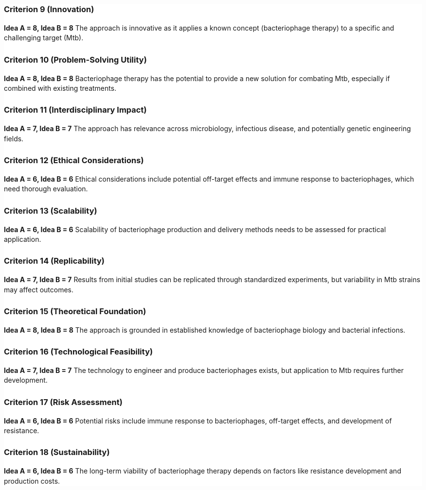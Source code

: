 ### Criterion 9 (Innovation)
**Idea A = 8, Idea B = 8**
The approach is innovative as it applies a known concept (bacteriophage therapy) to a specific and challenging target (Mtb).

### Criterion 10 (Problem-Solving Utility)
**Idea A = 8, Idea B = 8**
Bacteriophage therapy has the potential to provide a new solution for combating Mtb, especially if combined with existing treatments.

### Criterion 11 (Interdisciplinary Impact)
**Idea A = 7, Idea B = 7**
The approach has relevance across microbiology, infectious disease, and potentially genetic engineering fields.

### Criterion 12 (Ethical Considerations)
**Idea A = 6, Idea B = 6**
Ethical considerations include potential off-target effects and immune response to bacteriophages, which need thorough evaluation.

### Criterion 13 (Scalability)
**Idea A = 6, Idea B = 6**
Scalability of bacteriophage production and delivery methods needs to be assessed for practical application.

### Criterion 14 (Replicability)
**Idea A = 7, Idea B = 7**
Results from initial studies can be replicated through standardized experiments, but variability in Mtb strains may affect outcomes.

### Criterion 15 (Theoretical Foundation)
**Idea A = 8, Idea B = 8**
The approach is grounded in established knowledge of bacteriophage biology and bacterial infections.

### Criterion 16 (Technological Feasibility)
**Idea A = 7, Idea B = 7**
The technology to engineer and produce bacteriophages exists, but application to Mtb requires further development.

### Criterion 17 (Risk Assessment)
**Idea A = 6, Idea B = 6**
Potential risks include immune response to bacteriophages, off-target effects, and development of resistance.

### Criterion 18 (Sustainability)
**Idea A = 6, Idea B = 6**
The long-term viability of bacteriophage therapy depends on factors like resistance development and production costs.
